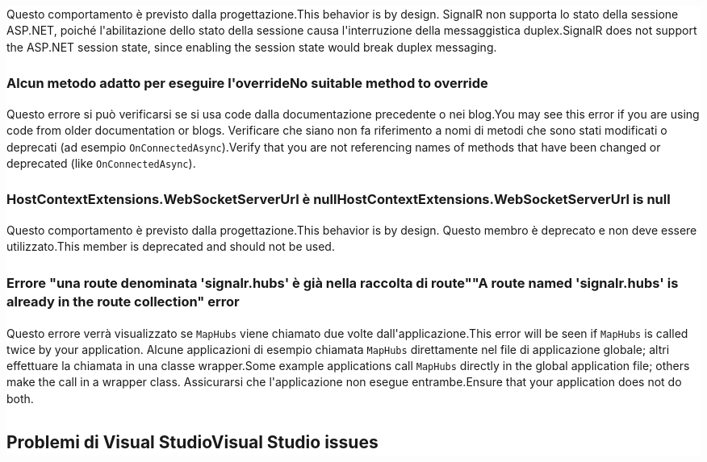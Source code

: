 <span data-ttu-id="ccd4b-265">Questo comportamento è previsto dalla progettazione.</span><span class="sxs-lookup"><span data-stu-id="ccd4b-265">This behavior is by design.</span></span> <span data-ttu-id="ccd4b-266">SignalR non supporta lo stato della sessione ASP.NET, poiché l'abilitazione dello stato della sessione causa l'interruzione della messaggistica duplex.</span><span class="sxs-lookup"><span data-stu-id="ccd4b-266">SignalR does not support the ASP.NET session state, since enabling the session state would break duplex messaging.</span></span>

### <a name="no-suitable-method-to-override"></a><span data-ttu-id="ccd4b-267">Alcun metodo adatto per eseguire l'override</span><span class="sxs-lookup"><span data-stu-id="ccd4b-267">No suitable method to override</span></span>

<span data-ttu-id="ccd4b-268">Questo errore si può verificarsi se si usa code dalla documentazione precedente o nei blog.</span><span class="sxs-lookup"><span data-stu-id="ccd4b-268">You may see this error if you are using code from older documentation or blogs.</span></span> <span data-ttu-id="ccd4b-269">Verificare che siano non fa riferimento a nomi di metodi che sono stati modificati o deprecati (ad esempio `OnConnectedAsync`).</span><span class="sxs-lookup"><span data-stu-id="ccd4b-269">Verify that you are not referencing names of methods that have been changed or deprecated (like `OnConnectedAsync`).</span></span>

### <a name="hostcontextextensionswebsocketserverurl-is-null"></a><span data-ttu-id="ccd4b-270">HostContextExtensions.WebSocketServerUrl è null</span><span class="sxs-lookup"><span data-stu-id="ccd4b-270">HostContextExtensions.WebSocketServerUrl is null</span></span>

<span data-ttu-id="ccd4b-271">Questo comportamento è previsto dalla progettazione.</span><span class="sxs-lookup"><span data-stu-id="ccd4b-271">This behavior is by design.</span></span> <span data-ttu-id="ccd4b-272">Questo membro è deprecato e non deve essere utilizzato.</span><span class="sxs-lookup"><span data-stu-id="ccd4b-272">This member is deprecated and should not be used.</span></span>

### <a name="a-route-named-signalrhubs-is-already-in-the-route-collection-error"></a><span data-ttu-id="ccd4b-273">Errore "una route denominata 'signalr.hubs' è già nella raccolta di route"</span><span class="sxs-lookup"><span data-stu-id="ccd4b-273">"A route named 'signalr.hubs' is already in the route collection" error</span></span>

<span data-ttu-id="ccd4b-274">Questo errore verrà visualizzato se `MapHubs` viene chiamato due volte dall'applicazione.</span><span class="sxs-lookup"><span data-stu-id="ccd4b-274">This error will be seen if `MapHubs` is called twice by your application.</span></span> <span data-ttu-id="ccd4b-275">Alcune applicazioni di esempio chiamata `MapHubs` direttamente nel file di applicazione globale; altri effettuare la chiamata in una classe wrapper.</span><span class="sxs-lookup"><span data-stu-id="ccd4b-275">Some example applications call `MapHubs` directly in the global application file; others make the call in a wrapper class.</span></span> <span data-ttu-id="ccd4b-276">Assicurarsi che l'applicazione non esegue entrambe.</span><span class="sxs-lookup"><span data-stu-id="ccd4b-276">Ensure that your application does not do both.</span></span>

<a id="vs"></a>

## <a name="visual-studio-issues"></a><span data-ttu-id="ccd4b-277">Problemi di Visual Studio</span><span class="sxs-lookup"><span data-stu-id="ccd4b-277">Visual Studio issues</span></span>
